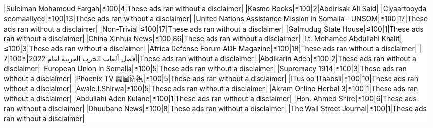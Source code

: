 |[Suleiman Mohamoud Fargah](https://www.facebook.com/109849398597745)|≤100|[4](https://www.facebook.com/ads/library/?active_status=all&ad_type=political_and_issue_ads&country=SO&view_all_page_id=109849398597745&search_type=page&media_type=all)|These ads ran without a disclaimer|
|[Kasmo Books](https://www.facebook.com/100468102699353)|≤100|[2](https://www.facebook.com/ads/library/?active_status=all&ad_type=political_and_issue_ads&country=SO&view_all_page_id=100468102699353&search_type=page&media_type=all)|Abdirisak Ali Said|
|[Ciyaartooyda soomaaliyed](https://www.facebook.com/112876920882236)|≤100|[13](https://www.facebook.com/ads/library/?active_status=all&ad_type=political_and_issue_ads&country=SO&view_all_page_id=112876920882236&search_type=page&media_type=all)|These ads ran without a disclaimer|
|[United Nations Assistance Mission in Somalia - UNSOM](https://www.facebook.com/501491853239294)|≤100|[17](https://www.facebook.com/ads/library/?active_status=all&ad_type=political_and_issue_ads&country=SO&view_all_page_id=501491853239294&search_type=page&media_type=all)|These ads ran without a disclaimer|
|[Non-Trivial](https://www.facebook.com/100904822517086)|≤100|[17](https://www.facebook.com/ads/library/?active_status=all&ad_type=political_and_issue_ads&country=SO&view_all_page_id=100904822517086&search_type=page&media_type=all)|These ads ran without a disclaimer|
|[Galmudug State House](https://www.facebook.com/1332715543432137)|≤100|[1](https://www.facebook.com/ads/library/?active_status=all&ad_type=political_and_issue_ads&country=SO&view_all_page_id=1332715543432137&search_type=page&media_type=all)|These ads ran without a disclaimer|
|[China Xinhua News](https://www.facebook.com/338109312883186)|≤100|[86](https://www.facebook.com/ads/library/?active_status=all&ad_type=political_and_issue_ads&country=SO&view_all_page_id=338109312883186&search_type=page&media_type=all)|These ads ran without a disclaimer|
|[Lt. Mohamed Abdullahi Khalif](https://www.facebook.com/109536147170074)|≤100|[3](https://www.facebook.com/ads/library/?active_status=all&ad_type=political_and_issue_ads&country=SO&view_all_page_id=109536147170074&search_type=page&media_type=all)|These ads ran without a disclaimer|
|[Africa Defense Forum ADF Magazine](https://www.facebook.com/190126634445277)|≤100|[18](https://www.facebook.com/ads/library/?active_status=all&ad_type=political_and_issue_ads&country=SO&view_all_page_id=190126634445277&search_type=page&media_type=all)|These ads ran without a disclaimer|
|[أفضل ألعاب الحرب العربية لعام 2022](https://www.facebook.com/121255219270912)|≤100|[7](https://www.facebook.com/ads/library/?active_status=all&ad_type=political_and_issue_ads&country=SO&view_all_page_id=121255219270912&search_type=page&media_type=all)|These ads ran without a disclaimer|
|[Abdikarin Aden](https://www.facebook.com/101234448414850)|≤100|[2](https://www.facebook.com/ads/library/?active_status=all&ad_type=political_and_issue_ads&country=SO&view_all_page_id=101234448414850&search_type=page&media_type=all)|These ads ran without a disclaimer|
|[European Union in Somalia](https://www.facebook.com/413620889084833)|≤100|[5](https://www.facebook.com/ads/library/?active_status=all&ad_type=political_and_issue_ads&country=SO&view_all_page_id=413620889084833&search_type=page&media_type=all)|These ads ran without a disclaimer|
|[Supremacy 1914](https://www.facebook.com/200480966638039)|≤100|[3](https://www.facebook.com/ads/library/?active_status=all&ad_type=political_and_issue_ads&country=SO&view_all_page_id=200480966638039&search_type=page&media_type=all)|These ads ran without a disclaimer|
|[Phoenix TV 鳳凰衛視](https://www.facebook.com/880611255347800)|≤100|[5](https://www.facebook.com/ads/library/?active_status=all&ad_type=political_and_issue_ads&country=SO&view_all_page_id=880611255347800&search_type=page&media_type=all)|These ads ran without a disclaimer|
|[ITus oo ITaabsii](https://www.facebook.com/100988789153622)|≤100|[10](https://www.facebook.com/ads/library/?active_status=all&ad_type=political_and_issue_ads&country=SO&view_all_page_id=100988789153622&search_type=page&media_type=all)|These ads ran without a disclaimer|
|[Awale.I.Shirwa](https://www.facebook.com/501178333724545)|≤100|[5](https://www.facebook.com/ads/library/?active_status=all&ad_type=political_and_issue_ads&country=SO&view_all_page_id=501178333724545&search_type=page&media_type=all)|These ads ran without a disclaimer|
|[Akram Online Herbal 3](https://www.facebook.com/101549102143141)|≤100|[1](https://www.facebook.com/ads/library/?active_status=all&ad_type=political_and_issue_ads&country=SO&view_all_page_id=101549102143141&search_type=page&media_type=all)|These ads ran without a disclaimer|
|[Abdullahi Aden Kulane](https://www.facebook.com/101539419132126)|≤100|[1](https://www.facebook.com/ads/library/?active_status=all&ad_type=political_and_issue_ads&country=SO&view_all_page_id=101539419132126&search_type=page&media_type=all)|These ads ran without a disclaimer|
|[Hon. Ahmed Shire](https://www.facebook.com/926857470781963)|≤100|[6](https://www.facebook.com/ads/library/?active_status=all&ad_type=political_and_issue_ads&country=SO&view_all_page_id=926857470781963&search_type=page&media_type=all)|These ads ran without a disclaimer|
|[Dhuubane News](https://www.facebook.com/107686518874765)|≤100|[8](https://www.facebook.com/ads/library/?active_status=all&ad_type=political_and_issue_ads&country=SO&view_all_page_id=107686518874765&search_type=page&media_type=all)|These ads ran without a disclaimer|
|[The Wall Street Journal](https://www.facebook.com/8304333127)|≤100|[1](https://www.facebook.com/ads/library/?active_status=all&ad_type=political_and_issue_ads&country=SO&view_all_page_id=8304333127&search_type=page&media_type=all)|These ads ran without a disclaimer|